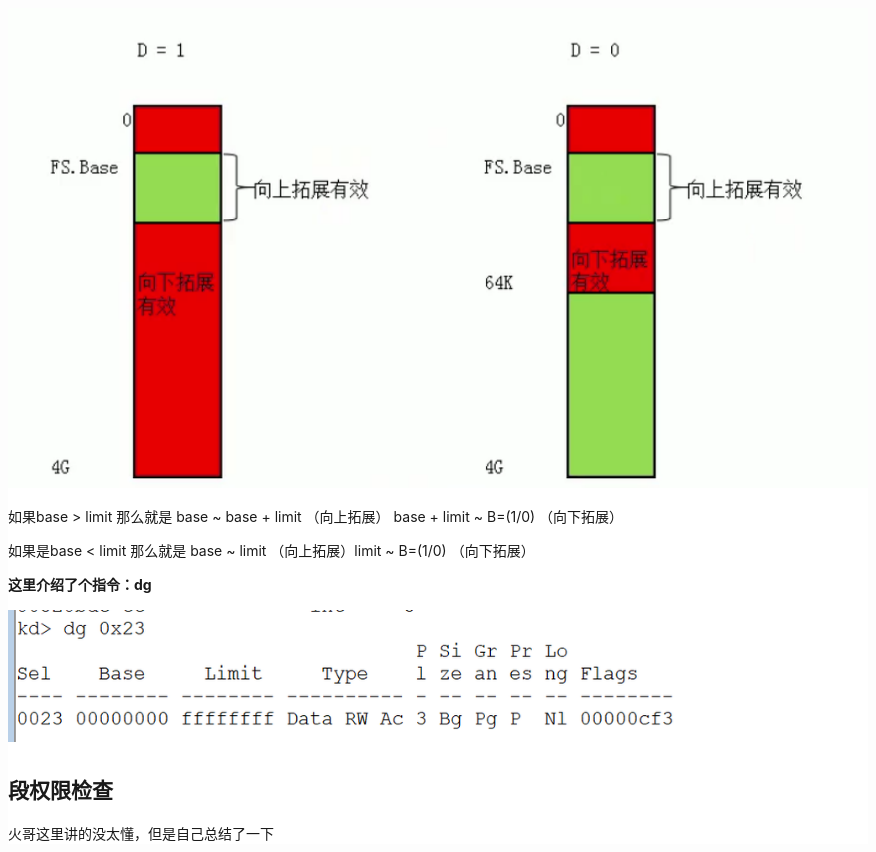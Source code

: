 ![image-20210322111205616](windows内核/image-20210322111205616.png)

如果base > limit 那么就是 base ~ base + limit （向上拓展） base + limit ~ B=(1/0) （向下拓展）

如果是base < limit 那么就是 base ~ limit （向上拓展）limit ~ B=(1/0) （向下拓展）

**这里介绍了个指令：dg**

![image-20210322112359216](windows内核/image-20210322112359216.png)



## 段权限检查

火哥这里讲的没太懂，但是自己总结了一下
